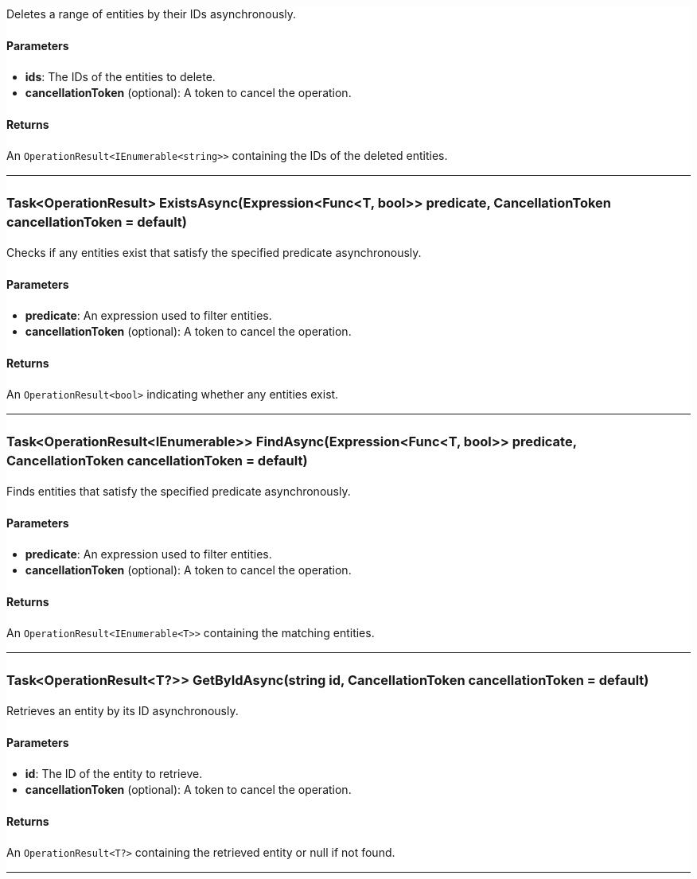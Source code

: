 Deletes a range of entities by their IDs asynchronously.

#### Parameters
- **ids**: The IDs of the entities to delete.
- **cancellationToken** (optional): A token to cancel the operation.

#### Returns
An `OperationResult<IEnumerable<string>>` containing the IDs of the deleted entities.

---

### Task<OperationResult<bool>> ExistsAsync(Expression<Func<T, bool>> predicate, CancellationToken cancellationToken = default)

Checks if any entities exist that satisfy the specified predicate asynchronously.

#### Parameters
- **predicate**: An expression used to filter entities.
- **cancellationToken** (optional): A token to cancel the operation.

#### Returns
An `OperationResult<bool>` indicating whether any entities exist.

---

### Task<OperationResult<IEnumerable<T>>> FindAsync(Expression<Func<T, bool>> predicate, CancellationToken cancellationToken = default)

Finds entities that satisfy the specified predicate asynchronously.

#### Parameters
- **predicate**: An expression used to filter entities.
- **cancellationToken** (optional): A token to cancel the operation.

#### Returns
An `OperationResult<IEnumerable<T>>` containing the matching entities.

---

### Task<OperationResult<T?>> GetByIdAsync(string id, CancellationToken cancellationToken = default)

Retrieves an entity by its ID asynchronously.

#### Parameters
- **id**: The ID of the entity to retrieve.
- **cancellationToken** (optional): A token to cancel the operation.

#### Returns
An `OperationResult<T?>` containing the retrieved entity or null if not found.

---